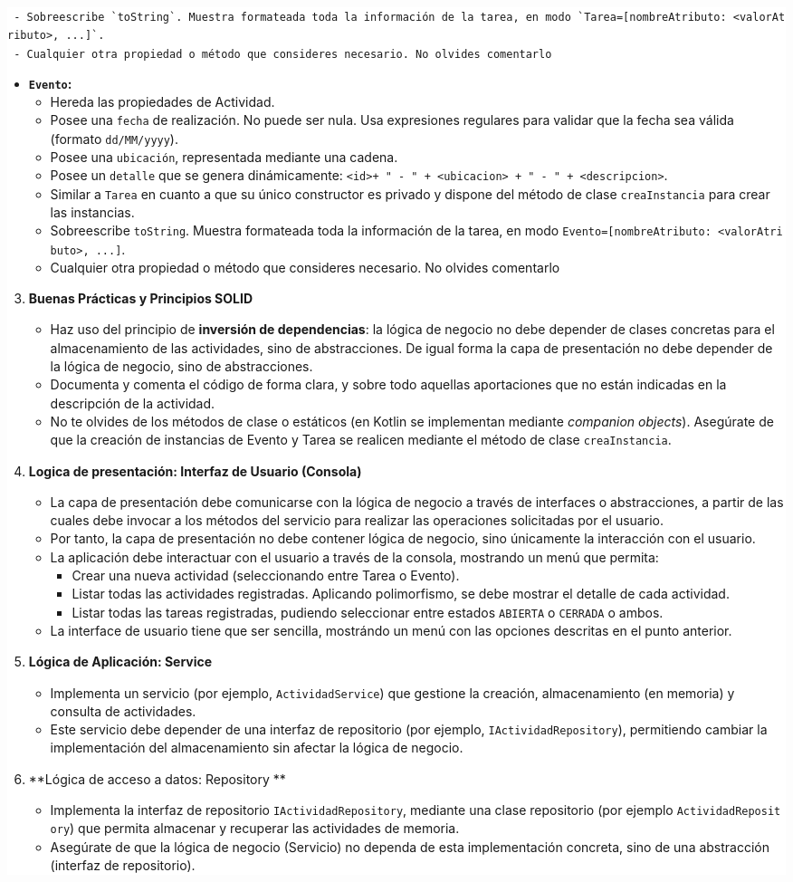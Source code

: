      - Sobreescribe `toString`. Muestra formateada toda la información de la tarea, en modo `Tarea=[nombreAtributo: <valorAtributo>, ...]`.
     - Cualquier otra propiedad o método que consideres necesario. No olvides comentarlo
   - **`Evento`:**
     - Hereda las propiedades de Actividad.
     - Posee una `fecha` de realización. No puede ser nula. Usa expresiones regulares para validar que la fecha sea válida (formato `dd/MM/yyyy`).
     - Posee una `ubicación`, representada mediante una cadena.
     - Posee un `detalle` que se genera dinámicamente: `<id>+ " - " + <ubicacion> + " - " + <descripcion>`.
     - Similar a `Tarea` en cuanto a que su único constructor es privado y dispone del método de clase `creaInstancia` para crear las instancias.
     - Sobreescribe `toString`. Muestra formateada toda la información de la tarea, en modo `Evento=[nombreAtributo: <valorAtributo>, ...]`.
     - Cualquier otra propiedad o método que consideres necesario. No olvides comentarlo


3. **Buenas Prácticas y Principios SOLID**
   - Haz uso del principio de **inversión de dependencias**: la lógica de negocio no debe depender de clases concretas para el almacenamiento de las actividades, sino de abstracciones. De igual forma la capa de presentación no debe depender de la lógica de negocio, sino de abstracciones.
   - Documenta y comenta el código de forma clara, y sobre todo aquellas aportaciones que no están indicadas en la descripción de la actividad.
   - No te olvides de los métodos de clase o estáticos (en Kotlin se implementan mediante *companion objects*). Asegúrate de que la creación de instancias de Evento y Tarea se realicen mediante el método de clase `creaInstancia`.

4. **Logica de presentación: Interfaz de Usuario (Consola)**
   - La capa de presentación debe comunicarse con la lógica de negocio a través de interfaces o abstracciones, a partir de las cuales debe invocar a los métodos del servicio para realizar las operaciones solicitadas por el usuario.
   - Por tanto, la capa de presentación no debe contener lógica de negocio, sino únicamente la interacción con el usuario.
   - La aplicación debe interactuar con el usuario a través de la consola, mostrando un menú que permita:
      - Crear una nueva actividad (seleccionando entre Tarea o Evento).
      - Listar todas las actividades registradas. Aplicando polimorfismo, se debe mostrar el detalle de cada actividad.
      - Listar todas las tareas registradas, pudiendo seleccionar entre estados `ABIERTA` o `CERRADA` o ambos.
   - La interface de usuario tiene que ser sencilla, mostrándo un menú con las opciones descritas en el punto anterior.

5. **Lógica de Aplicación: Service**
   - Implementa un servicio (por ejemplo, `ActividadService`) que gestione la creación, almacenamiento (en memoria) y consulta de actividades.
   - Este servicio debe depender de una interfaz de repositorio (por ejemplo, `IActividadRepository`), permitiendo cambiar la implementación del almacenamiento sin afectar la lógica de negocio.

6. **Lógica de acceso a datos: Repository **
   - Implementa la interfaz de repositorio `IActividadRepository`, mediante una clase repositorio (por ejemplo `ActividadRepository`) que permita almacenar y recuperar las actividades de memoria.
   - Asegúrate de que la lógica de negocio (Servicio) no dependa de esta implementación concreta, sino de una abstracción (interfaz de repositorio).
